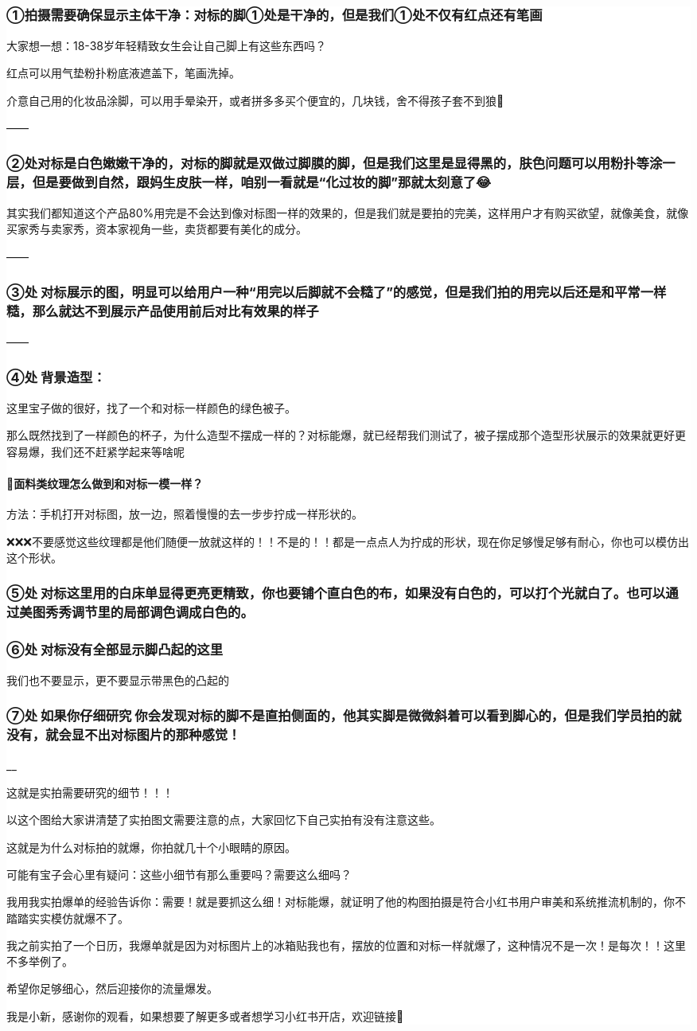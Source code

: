 ### ①拍摄需要确保显示主体干净：对标的脚①处是干净的，但是我们①处不仅有红点还有笔画

大家想一想：18-38岁年轻精致女生会让自己脚上有这些东西吗？

红点可以用气垫粉扑粉底液遮盖下，笔画洗掉。

介意自己用的化妆品涂脚，可以用手晕染开，或者拼多多买个便宜的，几块钱，舍不得孩子套不到狼🐺

——

### ②处对标是白色嫩嫩干净的，对标的脚就是双做过脚膜的脚，但是我们这里是显得黑的，肤色问题可以用粉扑等涂一层，但是要做到自然，跟妈生皮肤一样，咱别一看就是“化过妆的脚”那就太刻意了😂

其实我们都知道这个产品80%用完是不会达到像对标图一样的效果的，但是我们就是要拍的完美，这样用户才有购买欲望，就像美食，就像买家秀与卖家秀，资本家视角一些，卖货都要有美化的成分。

——

### ③处 对标展示的图，明显可以给用户一种“用完以后脚就不会糙了”的感觉，但是我们拍的用完以后还是和平常一样糙，那么就达不到展示产品使用前后对比有效果的样子

——

### ④处 背景造型：

这里宝子做的很好，找了一个和对标一样颜色的绿色被子。

那么既然找到了一样颜色的杯子，为什么造型不摆成一样的？对标能爆，就已经帮我们测试了，被子摆成那个造型形状展示的效果就更好更容易爆，我们还不赶紧学起来等啥呢

#### 🔸面料类纹理怎么做到和对标一模一样？

方法：手机打开对标图，放一边，照着慢慢的去一步步拧成一样形状的。

❌❌❌不要感觉这些纹理都是他们随便一放就这样的！！不是的！！都是一点点人为拧成的形状，现在你足够慢足够有耐心，你也可以模仿出这个形状。

### ⑤处 对标这里用的白床单显得更亮更精致，你也要铺个直白色的布，如果没有白色的，可以打个光就白了。也可以通过美图秀秀调节里的局部调色调成白色的。

### ⑥处 对标没有全部显示脚凸起的这里

我们也不要显示，更不要显示带黑色的凸起的

### ⑦处 如果你仔细研究 你会发现对标的脚不是直拍侧面的，他其实脚是微微斜着可以看到脚心的，但是我们学员拍的就没有，就会显不出对标图片的那种感觉！

__

这就是实拍需要研究的细节！！！

以这个图给大家讲清楚了实拍图文需要注意的点，大家回忆下自己实拍有没有注意这些。

这就是为什么对标拍的就爆，你拍就几十个小眼睛的原因。

可能有宝子会心里有疑问：这些小细节有那么重要吗？需要这么细吗？

我用我实拍爆单的经验告诉你：需要！就是要抓这么细！对标能爆，就证明了他的构图拍摄是符合小红书用户审美和系统推流机制的，你不踏踏实实模仿就爆不了。

我之前实拍了一个日历，我爆单就是因为对标图片上的冰箱贴我也有，摆放的位置和对标一样就爆了，这种情况不是一次！是每次！！这里不多举例了。

希望你足够细心，然后迎接你的流量爆发。

我是小新，感谢你的观看，如果想要了解更多或者想学习小红书开店，欢迎链接🔗